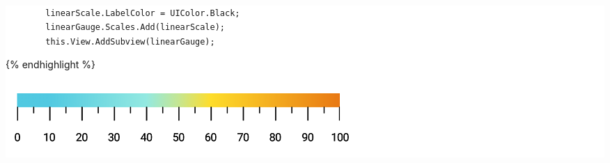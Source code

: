             linearScale.LabelColor = UIColor.Black;
            linearGauge.Scales.Add(linearScale);
            this.View.AddSubview(linearGauge);
	
{% endhighlight %}

![](scales_images/scale10.png)
